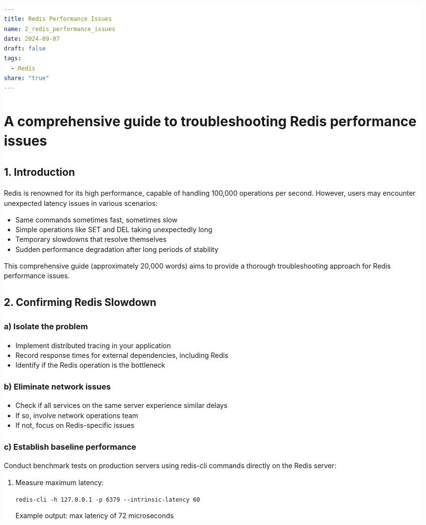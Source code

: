 ```yaml
---
title: Redis Performance Issues
name: 2_redis_performance_issues
date: 2024-09-07
draft: false
tags:
  - Redis
share: "true"
---
```


# A comprehensive guide to troubleshooting Redis performance issues

## 1. Introduction

Redis is renowned for its high performance, capable of handling 100,000 operations per second. However, users may encounter unexpected latency issues in various scenarios:

- Same commands sometimes fast, sometimes slow
- Simple operations like SET and DEL taking unexpectedly long
- Temporary slowdowns that resolve themselves
- Sudden performance degradation after long periods of stability

This comprehensive guide (approximately 20,000 words) aims to provide a thorough troubleshooting approach for Redis performance issues.

## 2. Confirming Redis Slowdown

### a) Isolate the problem

- Implement distributed tracing in your application
- Record response times for external dependencies, including Redis
- Identify if the Redis operation is the bottleneck

### b) Eliminate network issues

- Check if all services on the same server experience similar delays
- If so, involve network operations team
- If not, focus on Redis-specific issues

### c) Establish baseline performance

Conduct benchmark tests on production servers using redis-cli commands directly on the Redis server:

1. Measure maximum latency:
   ```
   redis-cli -h 127.0.0.1 -p 6379 --intrinsic-latency 60
   ```
   Example output: max latency of 72 microseconds
